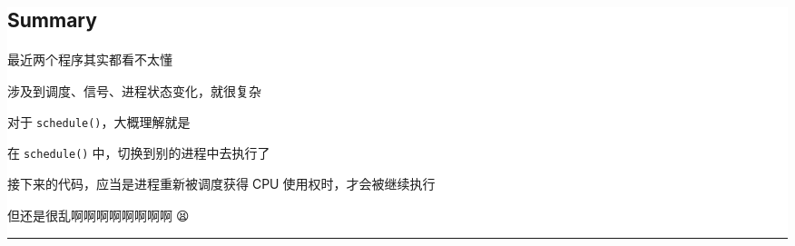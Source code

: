 
## Summary

最近两个程序其实都看不太懂

涉及到调度、信号、进程状态变化，就很复杂

对于 `schedule()`，大概理解就是

在 `schedule()` 中，切换到别的进程中去执行了

接下来的代码，应当是进程重新被调度获得 CPU 使用权时，才会被继续执行

但还是很乱啊啊啊啊啊啊啊啊 😫

---

